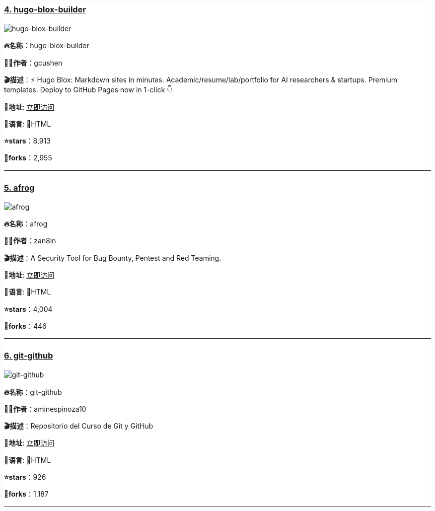 ### [4. hugo-blox-builder](https://github.com//HugoBlox/hugo-blox-builder) 

![hugo-blox-builder](https://s0.wp.com/mshots/v1/https://github.com//HugoBlox/hugo-blox-builder?w=600&h=450) 

**🔥名称**：hugo-blox-builder 

**🧑‍💻作者**：gcushen 

**🎬描述**：⚡ Hugo Blox: Markdown sites in minutes. Academic/resume/lab/portfolio for AI researchers & startups. Premium templates. Deploy to GitHub Pages now in 1-click 👇 

**🔗地址**: [立即访问](https://github.com//HugoBlox/hugo-blox-builder) 

**👀语言**: 🔺HTML 

**⭐stars**：8,913 

**📍forks**：2,955 

--- 

### [5. afrog](https://github.com//zan8in/afrog) 

![afrog](https://s0.wp.com/mshots/v1/https://github.com//zan8in/afrog?w=600&h=450) 

**🔥名称**：afrog 

**🧑‍💻作者**：zan8in 

**🎬描述**：A Security Tool for Bug Bounty, Pentest and Red Teaming. 

**🔗地址**: [立即访问](https://github.com//zan8in/afrog) 

**👀语言**: 🔺HTML 

**⭐stars**：4,004 

**📍forks**：446 

--- 

### [6. git-github](https://github.com//platzi/git-github) 

![git-github](https://s0.wp.com/mshots/v1/https://github.com//platzi/git-github?w=600&h=450) 

**🔥名称**：git-github 

**🧑‍💻作者**：aminespinoza10 

**🎬描述**：Repositorio del Curso de Git y GitHub 

**🔗地址**: [立即访问](https://github.com//platzi/git-github) 

**👀语言**: 🔺HTML 

**⭐stars**：926 

**📍forks**：1,187 

--- 